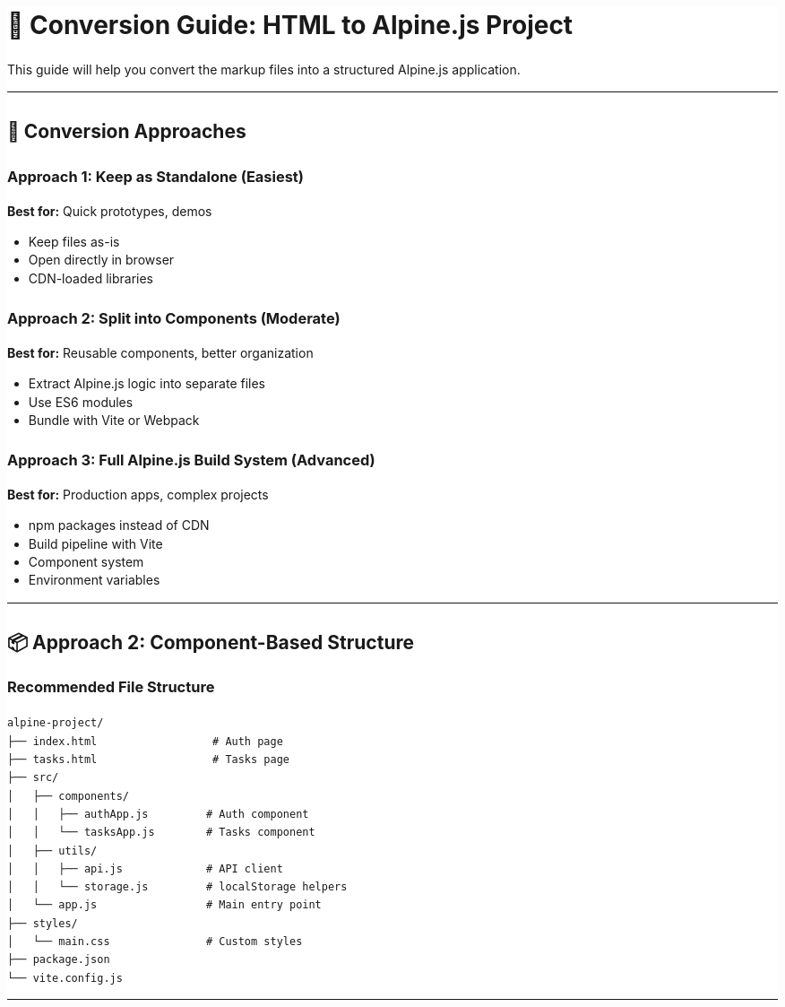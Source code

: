 # 🔄 Conversion Guide: HTML to Alpine.js Project

This guide will help you convert the markup files into a structured Alpine.js application.

---

## 🎯 Conversion Approaches

### Approach 1: Keep as Standalone (Easiest)
**Best for:** Quick prototypes, demos
- Keep files as-is
- Open directly in browser
- CDN-loaded libraries

### Approach 2: Split into Components (Moderate)
**Best for:** Reusable components, better organization
- Extract Alpine.js logic into separate files
- Use ES6 modules
- Bundle with Vite or Webpack

### Approach 3: Full Alpine.js Build System (Advanced)
**Best for:** Production apps, complex projects
- npm packages instead of CDN
- Build pipeline with Vite
- Component system
- Environment variables

---

## 📦 Approach 2: Component-Based Structure

### Recommended File Structure

```
alpine-project/
├── index.html                  # Auth page
├── tasks.html                  # Tasks page
├── src/
│   ├── components/
│   │   ├── authApp.js         # Auth component
│   │   └── tasksApp.js        # Tasks component
│   ├── utils/
│   │   ├── api.js             # API client
│   │   └── storage.js         # localStorage helpers
│   └── app.js                 # Main entry point
├── styles/
│   └── main.css               # Custom styles
├── package.json
└── vite.config.js
```

---